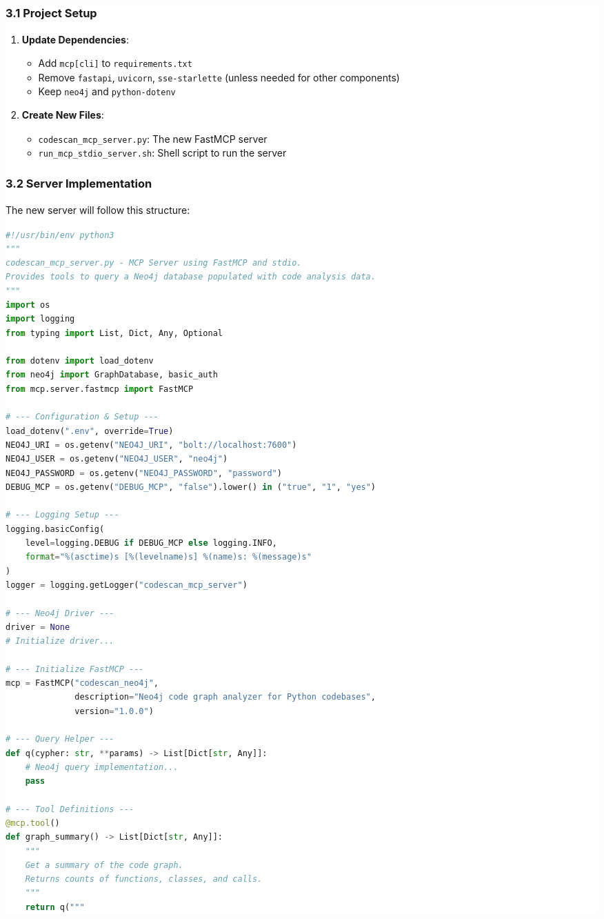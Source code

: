 ### 3.1 Project Setup

1. **Update Dependencies**:
   - Add `mcp[cli]` to `requirements.txt`
   - Remove `fastapi`, `uvicorn`, `sse-starlette` (unless needed for other components)
   - Keep `neo4j` and `python-dotenv`

2. **Create New Files**:
   - `codescan_mcp_server.py`: The new FastMCP server
   - `run_mcp_stdio_server.sh`: Shell script to run the server

### 3.2 Server Implementation

The new server will follow this structure:

```python
#!/usr/bin/env python3
"""
codescan_mcp_server.py - MCP Server using FastMCP and stdio.
Provides tools to query a Neo4j database populated with code analysis data.
"""
import os
import logging
from typing import List, Dict, Any, Optional

from dotenv import load_dotenv
from neo4j import GraphDatabase, basic_auth
from mcp.server.fastmcp import FastMCP

# --- Configuration & Setup ---
load_dotenv(".env", override=True)
NEO4J_URI = os.getenv("NEO4J_URI", "bolt://localhost:7600")
NEO4J_USER = os.getenv("NEO4J_USER", "neo4j")
NEO4J_PASSWORD = os.getenv("NEO4J_PASSWORD", "password")
DEBUG_MCP = os.getenv("DEBUG_MCP", "false").lower() in ("true", "1", "yes")

# --- Logging Setup ---
logging.basicConfig(
    level=logging.DEBUG if DEBUG_MCP else logging.INFO,
    format="%(asctime)s [%(levelname)s] %(name)s: %(message)s"
)
logger = logging.getLogger("codescan_mcp_server")

# --- Neo4j Driver ---
driver = None
# Initialize driver...

# --- Initialize FastMCP ---
mcp = FastMCP("codescan_neo4j",
              description="Neo4j code graph analyzer for Python codebases",
              version="1.0.0")

# --- Query Helper ---
def q(cypher: str, **params) -> List[Dict[str, Any]]:
    # Neo4j query implementation...
    pass

# --- Tool Definitions ---
@mcp.tool()
def graph_summary() -> List[Dict[str, Any]]:
    """
    Get a summary of the code graph.
    Returns counts of functions, classes, and calls.
    """
    return q("""
```